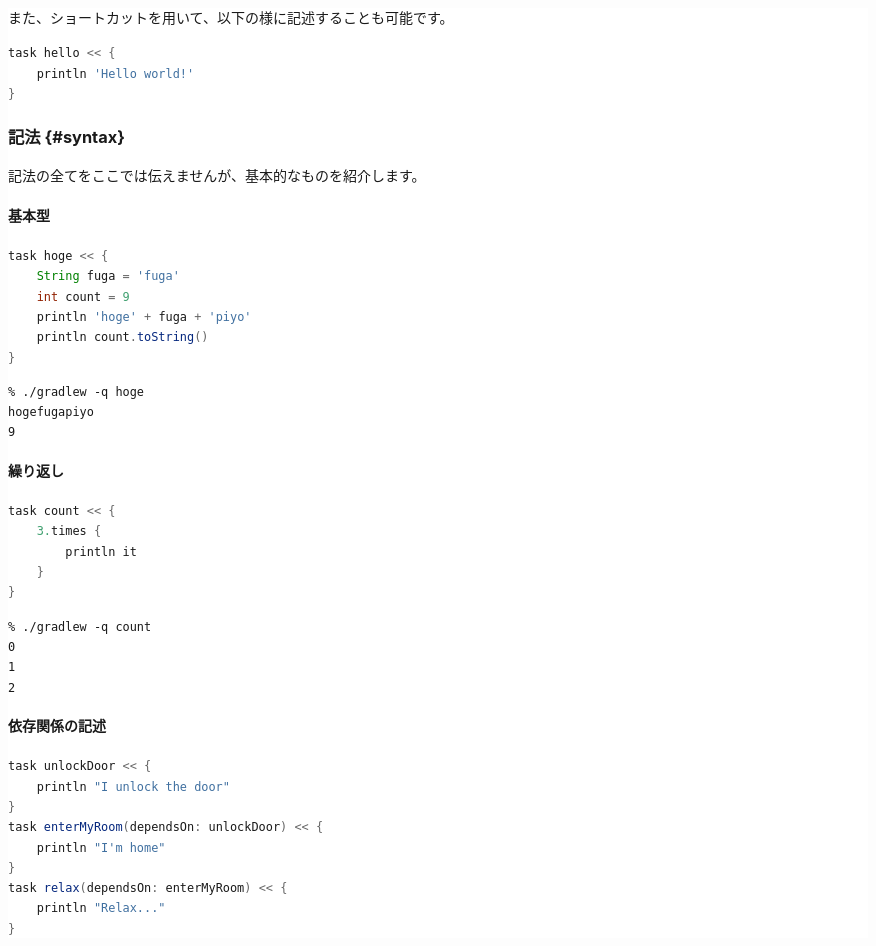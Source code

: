 
また、ショートカットを用いて、以下の様に記述することも可能です。  

``` groovy
task hello << {
    println 'Hello world!'
}
```

### 記法 {#syntax}
記法の全てをここでは伝えませんが、基本的なものを紹介します。

#### 基本型
``` groovy
task hoge << {
    String fuga = 'fuga'
    int count = 9
    println 'hoge' + fuga + 'piyo'
	println count.toString()
}
```
```
% ./gradlew -q hoge
hogefugapiyo
9

```

#### 繰り返し
``` groovy
task count << {
    3.times {
        println it
    }
}
```
```
% ./gradlew -q count
0
1
2
```

#### 依存関係の記述
``` groovy
task unlockDoor << {
    println "I unlock the door"
}
task enterMyRoom(dependsOn: unlockDoor) << {
    println "I'm home"
}
task relax(dependsOn: enterMyRoom) << {
    println "Relax..."
}
```
